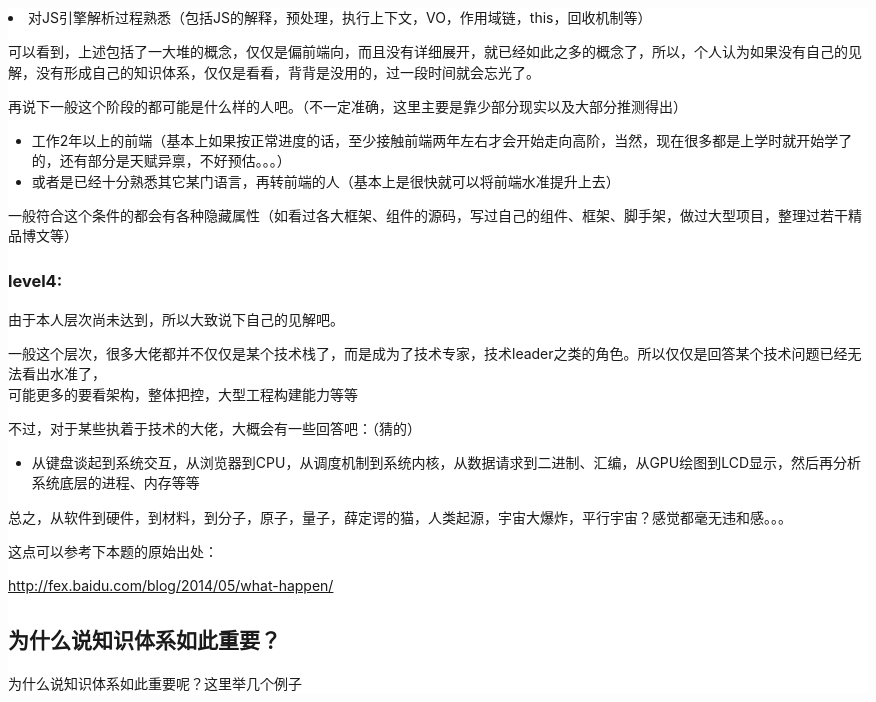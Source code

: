 <li>&#x5BF9;JS&#x5F15;&#x64CE;&#x89E3;&#x6790;&#x8FC7;&#x7A0B;&#x719F;&#x6089;&#xFF08;&#x5305;&#x62EC;JS&#x7684;&#x89E3;&#x91CA;&#xFF0C;&#x9884;&#x5904;&#x7406;&#xFF0C;&#x6267;&#x884C;&#x4E0A;&#x4E0B;&#x6587;&#xFF0C;VO&#xFF0C;&#x4F5C;&#x7528;&#x57DF;&#x94FE;&#xFF0C;this&#xFF0C;&#x56DE;&#x6536;&#x673A;&#x5236;&#x7B49;&#xFF09;</li></ul><p>&#x53EF;&#x4EE5;&#x770B;&#x5230;&#xFF0C;&#x4E0A;&#x8FF0;&#x5305;&#x62EC;&#x4E86;&#x4E00;&#x5927;&#x5806;&#x7684;&#x6982;&#x5FF5;&#xFF0C;&#x4EC5;&#x4EC5;&#x662F;&#x504F;&#x524D;&#x7AEF;&#x5411;&#xFF0C;&#x800C;&#x4E14;&#x6CA1;&#x6709;&#x8BE6;&#x7EC6;&#x5C55;&#x5F00;&#xFF0C;&#x5C31;&#x5DF2;&#x7ECF;&#x5982;&#x6B64;&#x4E4B;&#x591A;&#x7684;&#x6982;&#x5FF5;&#x4E86;&#xFF0C;&#x6240;&#x4EE5;&#xFF0C;&#x4E2A;&#x4EBA;&#x8BA4;&#x4E3A;&#x5982;&#x679C;&#x6CA1;&#x6709;&#x81EA;&#x5DF1;&#x7684;&#x89C1;&#x89E3;&#xFF0C;&#x6CA1;&#x6709;&#x5F62;&#x6210;&#x81EA;&#x5DF1;&#x7684;&#x77E5;&#x8BC6;&#x4F53;&#x7CFB;&#xFF0C;&#x4EC5;&#x4EC5;&#x662F;&#x770B;&#x770B;&#xFF0C;&#x80CC;&#x80CC;&#x662F;&#x6CA1;&#x7528;&#x7684;&#xFF0C;&#x8FC7;&#x4E00;&#x6BB5;&#x65F6;&#x95F4;&#x5C31;&#x4F1A;&#x5FD8;&#x5149;&#x4E86;&#x3002;</p><p>&#x518D;&#x8BF4;&#x4E0B;&#x4E00;&#x822C;&#x8FD9;&#x4E2A;&#x9636;&#x6BB5;&#x7684;&#x90FD;&#x53EF;&#x80FD;&#x662F;&#x4EC0;&#x4E48;&#x6837;&#x7684;&#x4EBA;&#x5427;&#x3002;&#xFF08;&#x4E0D;&#x4E00;&#x5B9A;&#x51C6;&#x786E;&#xFF0C;&#x8FD9;&#x91CC;&#x4E3B;&#x8981;&#x662F;&#x9760;&#x5C11;&#x90E8;&#x5206;&#x73B0;&#x5B9E;&#x4EE5;&#x53CA;&#x5927;&#x90E8;&#x5206;&#x63A8;&#x6D4B;&#x5F97;&#x51FA;&#xFF09;</p><ul><li>&#x5DE5;&#x4F5C;2&#x5E74;&#x4EE5;&#x4E0A;&#x7684;&#x524D;&#x7AEF;&#xFF08;&#x57FA;&#x672C;&#x4E0A;&#x5982;&#x679C;&#x6309;&#x6B63;&#x5E38;&#x8FDB;&#x5EA6;&#x7684;&#x8BDD;&#xFF0C;&#x81F3;&#x5C11;&#x63A5;&#x89E6;&#x524D;&#x7AEF;&#x4E24;&#x5E74;&#x5DE6;&#x53F3;&#x624D;&#x4F1A;&#x5F00;&#x59CB;&#x8D70;&#x5411;&#x9AD8;&#x9636;&#xFF0C;&#x5F53;&#x7136;&#xFF0C;&#x73B0;&#x5728;&#x5F88;&#x591A;&#x90FD;&#x662F;&#x4E0A;&#x5B66;&#x65F6;&#x5C31;&#x5F00;&#x59CB;&#x5B66;&#x4E86;&#x7684;&#xFF0C;&#x8FD8;&#x6709;&#x90E8;&#x5206;&#x662F;&#x5929;&#x8D4B;&#x5F02;&#x7980;&#xFF0C;&#x4E0D;&#x597D;&#x9884;&#x4F30;&#x3002;&#x3002;&#x3002;&#xFF09;</li><li>&#x6216;&#x8005;&#x662F;&#x5DF2;&#x7ECF;&#x5341;&#x5206;&#x719F;&#x6089;&#x5176;&#x5B83;&#x67D0;&#x95E8;&#x8BED;&#x8A00;&#xFF0C;&#x518D;&#x8F6C;&#x524D;&#x7AEF;&#x7684;&#x4EBA;&#xFF08;&#x57FA;&#x672C;&#x4E0A;&#x662F;&#x5F88;&#x5FEB;&#x5C31;&#x53EF;&#x4EE5;&#x5C06;&#x524D;&#x7AEF;&#x6C34;&#x51C6;&#x63D0;&#x5347;&#x4E0A;&#x53BB;&#xFF09;</li></ul><p>&#x4E00;&#x822C;&#x7B26;&#x5408;&#x8FD9;&#x4E2A;&#x6761;&#x4EF6;&#x7684;&#x90FD;&#x4F1A;&#x6709;&#x5404;&#x79CD;&#x9690;&#x85CF;&#x5C5E;&#x6027;&#xFF08;&#x5982;&#x770B;&#x8FC7;&#x5404;&#x5927;&#x6846;&#x67B6;&#x3001;&#x7EC4;&#x4EF6;&#x7684;&#x6E90;&#x7801;&#xFF0C;&#x5199;&#x8FC7;&#x81EA;&#x5DF1;&#x7684;&#x7EC4;&#x4EF6;&#x3001;&#x6846;&#x67B6;&#x3001;&#x811A;&#x624B;&#x67B6;&#xFF0C;&#x505A;&#x8FC7;&#x5927;&#x578B;&#x9879;&#x76EE;&#xFF0C;&#x6574;&#x7406;&#x8FC7;&#x82E5;&#x5E72;&#x7CBE;&#x54C1;&#x535A;&#x6587;&#x7B49;&#xFF09;</p><h3 id="articleHeader6"><strong>level4:</strong></h3><p>&#x7531;&#x4E8E;&#x672C;&#x4EBA;&#x5C42;&#x6B21;&#x5C1A;&#x672A;&#x8FBE;&#x5230;&#xFF0C;&#x6240;&#x4EE5;&#x5927;&#x81F4;&#x8BF4;&#x4E0B;&#x81EA;&#x5DF1;&#x7684;&#x89C1;&#x89E3;&#x5427;&#x3002;</p><p>&#x4E00;&#x822C;&#x8FD9;&#x4E2A;&#x5C42;&#x6B21;&#xFF0C;&#x5F88;&#x591A;&#x5927;&#x4F6C;&#x90FD;&#x5E76;&#x4E0D;&#x4EC5;&#x4EC5;&#x662F;&#x67D0;&#x4E2A;&#x6280;&#x672F;&#x6808;&#x4E86;&#xFF0C;&#x800C;&#x662F;&#x6210;&#x4E3A;&#x4E86;&#x6280;&#x672F;&#x4E13;&#x5BB6;&#xFF0C;&#x6280;&#x672F;leader&#x4E4B;&#x7C7B;&#x7684;&#x89D2;&#x8272;&#x3002;&#x6240;&#x4EE5;&#x4EC5;&#x4EC5;&#x662F;&#x56DE;&#x7B54;&#x67D0;&#x4E2A;&#x6280;&#x672F;&#x95EE;&#x9898;&#x5DF2;&#x7ECF;&#x65E0;&#x6CD5;&#x770B;&#x51FA;&#x6C34;&#x51C6;&#x4E86;&#xFF0C;<br>&#x53EF;&#x80FD;&#x66F4;&#x591A;&#x7684;&#x8981;&#x770B;&#x67B6;&#x6784;&#xFF0C;&#x6574;&#x4F53;&#x628A;&#x63A7;&#xFF0C;&#x5927;&#x578B;&#x5DE5;&#x7A0B;&#x6784;&#x5EFA;&#x80FD;&#x529B;&#x7B49;&#x7B49;</p><p>&#x4E0D;&#x8FC7;&#xFF0C;&#x5BF9;&#x4E8E;&#x67D0;&#x4E9B;&#x6267;&#x7740;&#x4E8E;&#x6280;&#x672F;&#x7684;&#x5927;&#x4F6C;&#xFF0C;&#x5927;&#x6982;&#x4F1A;&#x6709;&#x4E00;&#x4E9B;&#x56DE;&#x7B54;&#x5427;&#xFF1A;&#xFF08;&#x731C;&#x7684;&#xFF09;</p><ul><li>&#x4ECE;&#x952E;&#x76D8;&#x8C08;&#x8D77;&#x5230;&#x7CFB;&#x7EDF;&#x4EA4;&#x4E92;&#xFF0C;&#x4ECE;&#x6D4F;&#x89C8;&#x5668;&#x5230;CPU&#xFF0C;&#x4ECE;&#x8C03;&#x5EA6;&#x673A;&#x5236;&#x5230;&#x7CFB;&#x7EDF;&#x5185;&#x6838;&#xFF0C;&#x4ECE;&#x6570;&#x636E;&#x8BF7;&#x6C42;&#x5230;&#x4E8C;&#x8FDB;&#x5236;&#x3001;&#x6C47;&#x7F16;&#xFF0C;&#x4ECE;GPU&#x7ED8;&#x56FE;&#x5230;LCD&#x663E;&#x793A;&#xFF0C;&#x7136;&#x540E;&#x518D;&#x5206;&#x6790;&#x7CFB;&#x7EDF;&#x5E95;&#x5C42;&#x7684;&#x8FDB;&#x7A0B;&#x3001;&#x5185;&#x5B58;&#x7B49;&#x7B49;</li></ul><p>&#x603B;&#x4E4B;&#xFF0C;&#x4ECE;&#x8F6F;&#x4EF6;&#x5230;&#x786C;&#x4EF6;&#xFF0C;&#x5230;&#x6750;&#x6599;&#xFF0C;&#x5230;&#x5206;&#x5B50;&#xFF0C;&#x539F;&#x5B50;&#xFF0C;&#x91CF;&#x5B50;&#xFF0C;&#x859B;&#x5B9A;&#x8C14;&#x7684;&#x732B;&#xFF0C;&#x4EBA;&#x7C7B;&#x8D77;&#x6E90;&#xFF0C;&#x5B87;&#x5B99;&#x5927;&#x7206;&#x70B8;&#xFF0C;&#x5E73;&#x884C;&#x5B87;&#x5B99;&#xFF1F;&#x611F;&#x89C9;&#x90FD;&#x6BEB;&#x65E0;&#x8FDD;&#x548C;&#x611F;&#x3002;&#x3002;&#x3002;</p><p>&#x8FD9;&#x70B9;&#x53EF;&#x4EE5;&#x53C2;&#x8003;&#x4E0B;&#x672C;&#x9898;&#x7684;&#x539F;&#x59CB;&#x51FA;&#x5904;&#xFF1A;</p><p><a href="http://fex.baidu.com/blog/2014/05/what-happen/" rel="nofollow noreferrer" target="_blank">http://fex.baidu.com/blog/2014/05/what-happen/</a></p><h2 id="articleHeader7">&#x4E3A;&#x4EC0;&#x4E48;&#x8BF4;&#x77E5;&#x8BC6;&#x4F53;&#x7CFB;&#x5982;&#x6B64;&#x91CD;&#x8981;&#xFF1F;</h2><p>&#x4E3A;&#x4EC0;&#x4E48;&#x8BF4;&#x77E5;&#x8BC6;&#x4F53;&#x7CFB;&#x5982;&#x6B64;&#x91CD;&#x8981;&#x5462;&#xFF1F;&#x8FD9;&#x91CC;&#x4E3E;&#x51E0;&#x4E2A;&#x4F8B;&#x5B50;</p>
